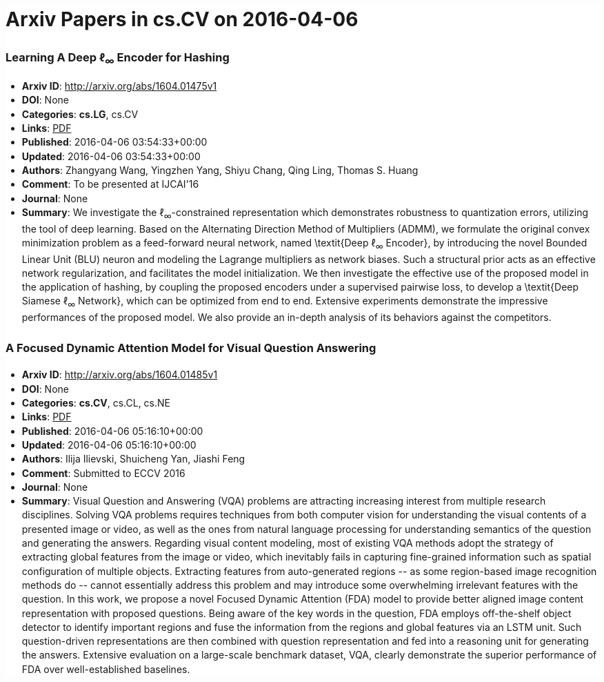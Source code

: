 # Arxiv Papers in cs.CV on 2016-04-06
### Learning A Deep $\ell_\infty$ Encoder for Hashing
- **Arxiv ID**: http://arxiv.org/abs/1604.01475v1
- **DOI**: None
- **Categories**: **cs.LG**, cs.CV
- **Links**: [PDF](http://arxiv.org/pdf/1604.01475v1)
- **Published**: 2016-04-06 03:54:33+00:00
- **Updated**: 2016-04-06 03:54:33+00:00
- **Authors**: Zhangyang Wang, Yingzhen Yang, Shiyu Chang, Qing Ling, Thomas S. Huang
- **Comment**: To be presented at IJCAI'16
- **Journal**: None
- **Summary**: We investigate the $\ell_\infty$-constrained representation which demonstrates robustness to quantization errors, utilizing the tool of deep learning. Based on the Alternating Direction Method of Multipliers (ADMM), we formulate the original convex minimization problem as a feed-forward neural network, named \textit{Deep $\ell_\infty$ Encoder}, by introducing the novel Bounded Linear Unit (BLU) neuron and modeling the Lagrange multipliers as network biases. Such a structural prior acts as an effective network regularization, and facilitates the model initialization. We then investigate the effective use of the proposed model in the application of hashing, by coupling the proposed encoders under a supervised pairwise loss, to develop a \textit{Deep Siamese $\ell_\infty$ Network}, which can be optimized from end to end. Extensive experiments demonstrate the impressive performances of the proposed model. We also provide an in-depth analysis of its behaviors against the competitors.



### A Focused Dynamic Attention Model for Visual Question Answering
- **Arxiv ID**: http://arxiv.org/abs/1604.01485v1
- **DOI**: None
- **Categories**: **cs.CV**, cs.CL, cs.NE
- **Links**: [PDF](http://arxiv.org/pdf/1604.01485v1)
- **Published**: 2016-04-06 05:16:10+00:00
- **Updated**: 2016-04-06 05:16:10+00:00
- **Authors**: Ilija Ilievski, Shuicheng Yan, Jiashi Feng
- **Comment**: Submitted to ECCV 2016
- **Journal**: None
- **Summary**: Visual Question and Answering (VQA) problems are attracting increasing interest from multiple research disciplines. Solving VQA problems requires techniques from both computer vision for understanding the visual contents of a presented image or video, as well as the ones from natural language processing for understanding semantics of the question and generating the answers. Regarding visual content modeling, most of existing VQA methods adopt the strategy of extracting global features from the image or video, which inevitably fails in capturing fine-grained information such as spatial configuration of multiple objects. Extracting features from auto-generated regions -- as some region-based image recognition methods do -- cannot essentially address this problem and may introduce some overwhelming irrelevant features with the question. In this work, we propose a novel Focused Dynamic Attention (FDA) model to provide better aligned image content representation with proposed questions. Being aware of the key words in the question, FDA employs off-the-shelf object detector to identify important regions and fuse the information from the regions and global features via an LSTM unit. Such question-driven representations are then combined with question representation and fed into a reasoning unit for generating the answers. Extensive evaluation on a large-scale benchmark dataset, VQA, clearly demonstrate the superior performance of FDA over well-established baselines.
